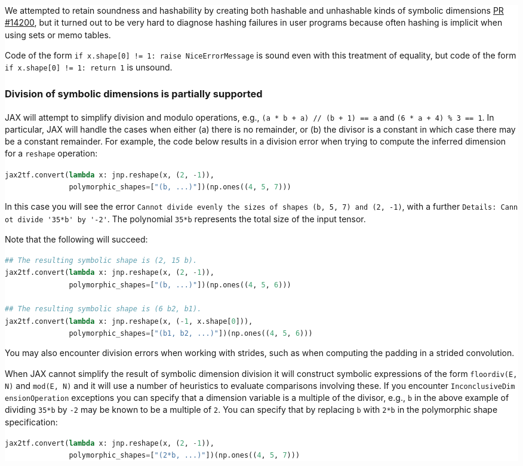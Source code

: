 We attempted to retain soundness and hashability by creating both hashable and unhashable
kinds of symbolic dimensions [PR #14200](https://github.com/jax-ml/jax/pull/14200),
but it turned out to be very hard to diagnose hashing failures in user programs because
often hashing is implicit when using sets or memo tables.

Code of the form `if x.shape[0] != 1: raise NiceErrorMessage` is sound even
with this treatment of equality, but code of the form `if x.shape[0] != 1: return 1`
is unsound.

### Division of symbolic dimensions is partially supported

JAX will attempt to simplify division and modulo operations,
e.g., `(a * b + a) // (b + 1) == a` and `(6 * a + 4) % 3 == 1`.
In particular, JAX will handle the cases when either (a) there
is no remainder, or (b) the divisor is a constant
in which case there may be a constant remainder.
For example, the code below results in a division error when trying to
compute the inferred dimension for a `reshape` operation:

```python
jax2tf.convert(lambda x: jnp.reshape(x, (2, -1)),
               polymorphic_shapes=["(b, ...)"])(np.ones((4, 5, 7)))
```

In this case you will see the error `Cannot divide evenly the sizes of shapes (b, 5, 7) and (2, -1)`,
with a further `Details: Cannot divide '35*b' by '-2'`.
The polynomial `35*b` represents the total size of the input tensor.

Note that the following will succeed:

```python
## The resulting symbolic shape is (2, 15 b).
jax2tf.convert(lambda x: jnp.reshape(x, (2, -1)),
               polymorphic_shapes=["(b, ...)"])(np.ones((4, 5, 6)))

## The resulting symbolic shape is (6 b2, b1).
jax2tf.convert(lambda x: jnp.reshape(x, (-1, x.shape[0])),
               polymorphic_shapes=["(b1, b2, ...)"])(np.ones((4, 5, 6)))
```

You may also encounter division errors when working with strides, such as
when computing the padding in a strided convolution.

When JAX cannot simplify the result of symbolic dimension division it
will construct symbolic expressions of the form `floordiv(E, N)` and
`mod(E, N)` and it will use a number of heuristics to evaluate comparisons
involving these. If you encounter `InconclusiveDimensionOperation` exceptions
you can specify that a dimension variable
is a multiple of the divisor,
e.g., `b` in the above example of dividing `35*b` by `-2` may
be known to be a multiple of `2`. You can specify that by replacing
`b` with `2*b` in the polymorphic shape specification:

```python
jax2tf.convert(lambda x: jnp.reshape(x, (2, -1)),
               polymorphic_shapes=["(2*b, ...)"])(np.ones((4, 5, 7)))
```
